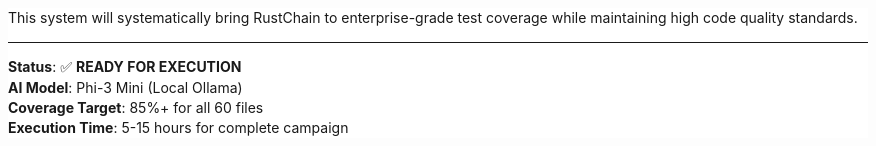 This system will systematically bring RustChain to enterprise-grade test coverage while maintaining high code quality standards.

---

**Status**: ✅ **READY FOR EXECUTION**  
**AI Model**: Phi-3 Mini (Local Ollama)  
**Coverage Target**: 85%+ for all 60 files  
**Execution Time**: 5-15 hours for complete campaign